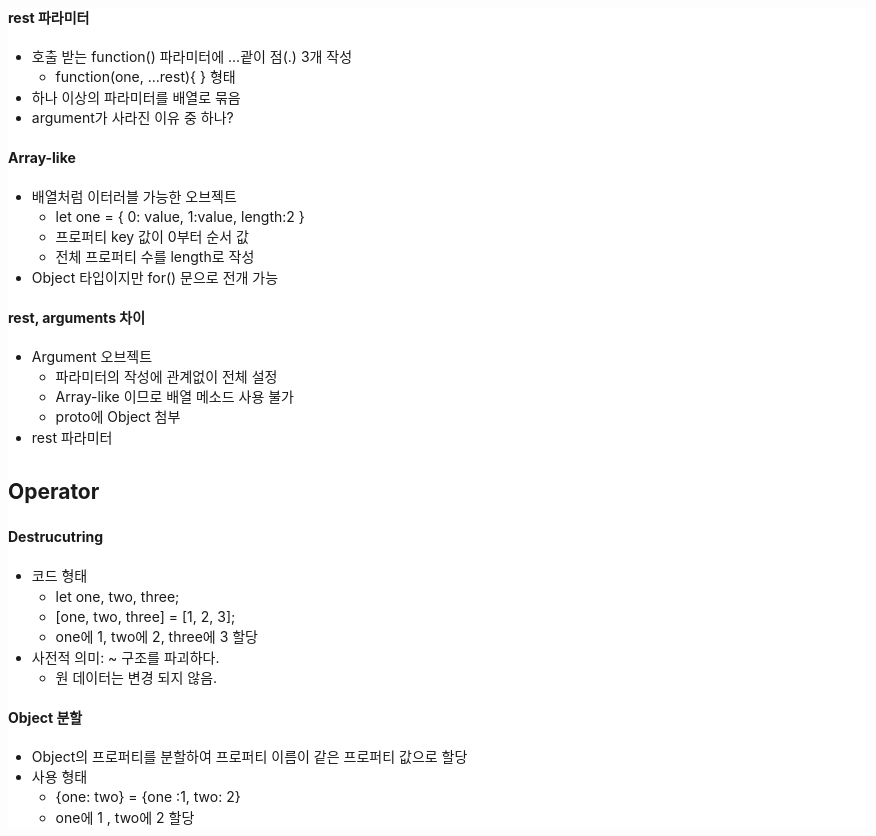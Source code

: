 


#### rest 파라미터

- 호출 받는 function() 파라미터에 ...괕이 점(.) 3개 작성
  - function(one, ...rest){ } 형태
- 하나 이상의 파라미터를 배열로 묶음
- argument가 사라진 이유 중 하나?





#### Array-like

- 배열처럼 이터러블 가능한 오브젝트
  - let one = { 0: value, 1:value, length:2 }
  - 프로퍼티 key 값이 0부터 순서 값
  - 전체 프로퍼티 수를 length로 작성
- Object 타입이지만 for() 문으로 전개 가능





#### rest, arguments 차이

- Argument 오브젝트
  - 파라미터의 작성에 관계없이 전체 설정
  - Array-like 이므로 배열 메소드 사용 불가
  - proto에 Object 첨부
- rest 파라미터





## Operator

#### Destrucutring

- 코드 형태
  - let one, two, three;
  - [one, two, three] = [1, 2, 3];
  - one에 1, two에 2, three에 3 할당
- 사전적 의미: ~ 구조를 파괴하다.
  - 원 데이터는 변경 되지 않음.



#### Object 분할

- Object의 프로퍼티를 분할하여 프로퍼티 이름이 같은 프로퍼티 값으로 할당
- 사용 형태
  - {one: two} = {one :1, two: 2}
  - one에 1 , two에 2 할당




